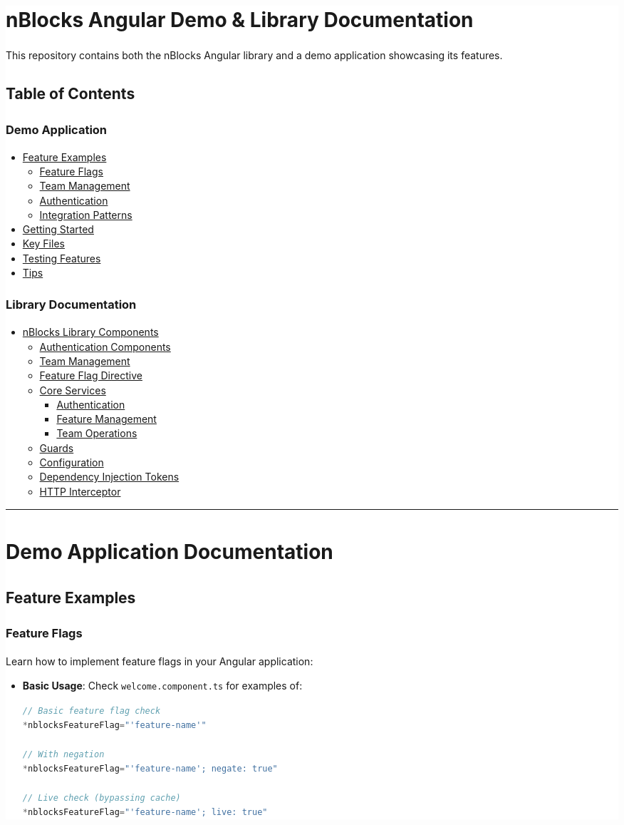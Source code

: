 # nBlocks Angular Demo & Library Documentation

This repository contains both the nBlocks Angular library and a demo application showcasing its features.

## Table of Contents

### Demo Application
- [Feature Examples](#feature-examples)
  - [Feature Flags](#feature-flags)
  - [Team Management](#team-management)
  - [Authentication](#authentication)
  - [Integration Patterns](#integration-patterns)
- [Getting Started](#getting-started)
- [Key Files](#key-files)
- [Testing Features](#testing-features)
- [Tips](#tips)

### Library Documentation
- [nBlocks Library Components](#nblocks-library-components)
  - [Authentication Components](#authentication-components)
  - [Team Management](#team-management-1)
  - [Feature Flag Directive](#feature-flag-directive)
  - [Core Services](#core-services)
    - [Authentication](#authentication-1)
    - [Feature Management](#feature-management)
    - [Team Operations](#team-operations)
  - [Guards](#guards)
  - [Configuration](#configuration)
  - [Dependency Injection Tokens](#dependency-injection-tokens)
  - [HTTP Interceptor](#http-interceptor)

---

# Demo Application Documentation

## Feature Examples

### Feature Flags
Learn how to implement feature flags in your Angular application:

- **Basic Usage**: Check `welcome.component.ts` for examples of:
  ```typescript
  // Basic feature flag check
  *nblocksFeatureFlag="'feature-name'"
  
  // With negation
  *nblocksFeatureFlag="'feature-name'; negate: true"
  
  // Live check (bypassing cache)
  *nblocksFeatureFlag="'feature-name'; live: true"
  ```
